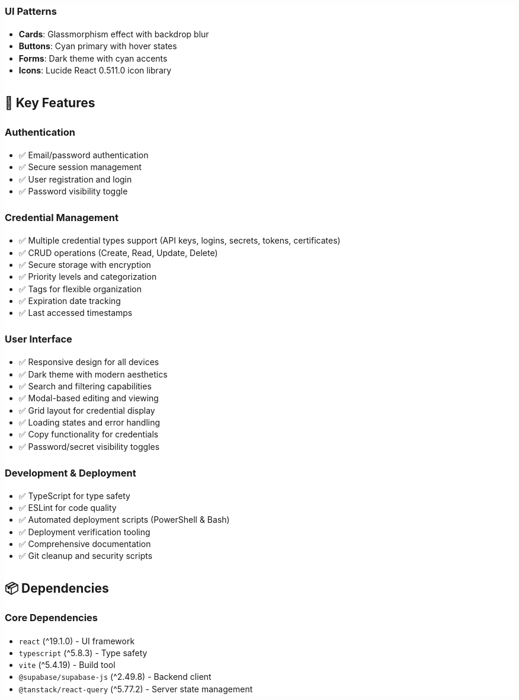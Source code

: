 ### **UI Patterns**
- **Cards**: Glassmorphism effect with backdrop blur
- **Buttons**: Cyan primary with hover states
- **Forms**: Dark theme with cyan accents
- **Icons**: Lucide React 0.511.0 icon library

## 🔧 Key Features

### **Authentication**
- ✅ Email/password authentication
- ✅ Secure session management
- ✅ User registration and login
- ✅ Password visibility toggle

### **Credential Management**
- ✅ Multiple credential types support (API keys, logins, secrets, tokens, certificates)
- ✅ CRUD operations (Create, Read, Update, Delete)
- ✅ Secure storage with encryption
- ✅ Priority levels and categorization
- ✅ Tags for flexible organization
- ✅ Expiration date tracking
- ✅ Last accessed timestamps

### **User Interface**
- ✅ Responsive design for all devices
- ✅ Dark theme with modern aesthetics
- ✅ Search and filtering capabilities
- ✅ Modal-based editing and viewing
- ✅ Grid layout for credential display
- ✅ Loading states and error handling
- ✅ Copy functionality for credentials
- ✅ Password/secret visibility toggles

### **Development & Deployment**
- ✅ TypeScript for type safety
- ✅ ESLint for code quality
- ✅ Automated deployment scripts (PowerShell & Bash)
- ✅ Deployment verification tooling
- ✅ Comprehensive documentation
- ✅ Git cleanup and security scripts

## 📦 Dependencies

### **Core Dependencies**
- `react` (^19.1.0) - UI framework
- `typescript` (^5.8.3) - Type safety
- `vite` (^5.4.19) - Build tool
- `@supabase/supabase-js` (^2.49.8) - Backend client
- `@tanstack/react-query` (^5.77.2) - Server state management
